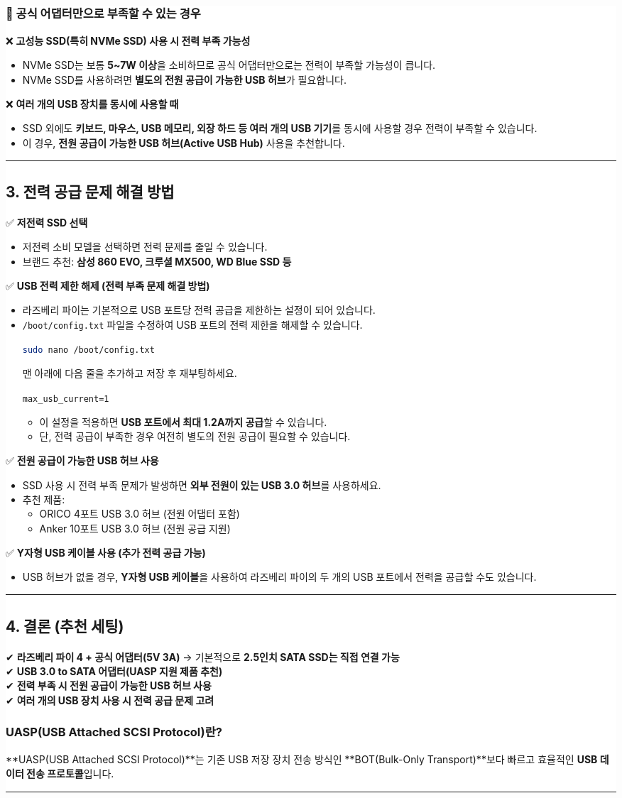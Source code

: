 ### **🔸 공식 어댑터만으로 부족할 수 있는 경우**  
❌ **고성능 SSD(특히 NVMe SSD) 사용 시 전력 부족 가능성**  
- NVMe SSD는 보통 **5~7W 이상**을 소비하므로 공식 어댑터만으로는 전력이 부족할 가능성이 큽니다.  
- NVMe SSD를 사용하려면 **별도의 전원 공급이 가능한 USB 허브**가 필요합니다.  

❌ **여러 개의 USB 장치를 동시에 사용할 때**  
- SSD 외에도 **키보드, 마우스, USB 메모리, 외장 하드 등 여러 개의 USB 기기**를 동시에 사용할 경우 전력이 부족할 수 있습니다.  
- 이 경우, **전원 공급이 가능한 USB 허브(Active USB Hub)** 사용을 추천합니다.  

---

## **3. 전력 공급 문제 해결 방법**  
✅ **저전력 SSD 선택**  
- 저전력 소비 모델을 선택하면 전력 문제를 줄일 수 있습니다.  
- 브랜드 추천: **삼성 860 EVO, 크루셜 MX500, WD Blue SSD 등**  

✅ **USB 전력 제한 해제 (전력 부족 문제 해결 방법)**  
- 라즈베리 파이는 기본적으로 USB 포트당 전력 공급을 제한하는 설정이 되어 있습니다.  
- `/boot/config.txt` 파일을 수정하여 USB 포트의 전력 제한을 해제할 수 있습니다.  
  ```sh
  sudo nano /boot/config.txt
  ```
  맨 아래에 다음 줄을 추가하고 저장 후 재부팅하세요.  
  ```
  max_usb_current=1
  ```
  - 이 설정을 적용하면 **USB 포트에서 최대 1.2A까지 공급**할 수 있습니다.  
  - 단, 전력 공급이 부족한 경우 여전히 별도의 전원 공급이 필요할 수 있습니다.  

✅ **전원 공급이 가능한 USB 허브 사용**  
- SSD 사용 시 전력 부족 문제가 발생하면 **외부 전원이 있는 USB 3.0 허브**를 사용하세요.  
- 추천 제품:  
  - ORICO 4포트 USB 3.0 허브 (전원 어댑터 포함)  
  - Anker 10포트 USB 3.0 허브 (전원 공급 지원)  

✅ **Y자형 USB 케이블 사용 (추가 전력 공급 가능)**  
- USB 허브가 없을 경우, **Y자형 USB 케이블**을 사용하여 라즈베리 파이의 두 개의 USB 포트에서 전력을 공급할 수도 있습니다.  

---

## **4. 결론 (추천 세팅)**  
✔ **라즈베리 파이 4 + 공식 어댑터(5V 3A)** → 기본적으로 **2.5인치 SATA SSD는 직접 연결 가능**  
✔ **USB 3.0 to SATA 어댑터(UASP 지원 제품 추천)**  
✔ **전력 부족 시 전원 공급이 가능한 USB 허브 사용**  
✔ **여러 개의 USB 장치 사용 시 전력 공급 문제 고려**  




### **UASP(USB Attached SCSI Protocol)란?**  

**UASP(USB Attached SCSI Protocol)**는 기존 USB 저장 장치 전송 방식인 **BOT(Bulk-Only Transport)**보다 빠르고 효율적인 **USB 데이터 전송 프로토콜**입니다.  

---